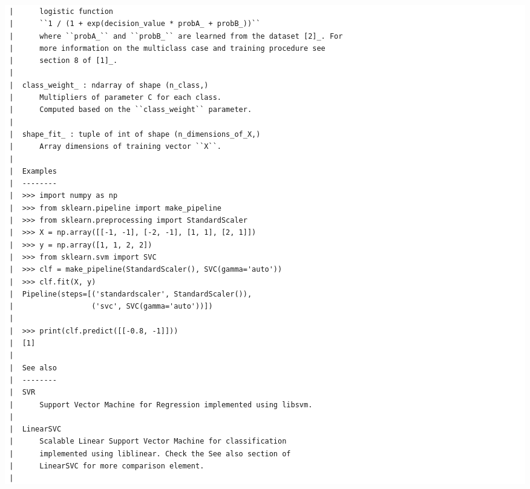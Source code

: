      |      logistic function
     |      ``1 / (1 + exp(decision_value * probA_ + probB_))``
     |      where ``probA_`` and ``probB_`` are learned from the dataset [2]_. For
     |      more information on the multiclass case and training procedure see
     |      section 8 of [1]_.
     |  
     |  class_weight_ : ndarray of shape (n_class,)
     |      Multipliers of parameter C for each class.
     |      Computed based on the ``class_weight`` parameter.
     |  
     |  shape_fit_ : tuple of int of shape (n_dimensions_of_X,)
     |      Array dimensions of training vector ``X``.
     |  
     |  Examples
     |  --------
     |  >>> import numpy as np
     |  >>> from sklearn.pipeline import make_pipeline
     |  >>> from sklearn.preprocessing import StandardScaler
     |  >>> X = np.array([[-1, -1], [-2, -1], [1, 1], [2, 1]])
     |  >>> y = np.array([1, 1, 2, 2])
     |  >>> from sklearn.svm import SVC
     |  >>> clf = make_pipeline(StandardScaler(), SVC(gamma='auto'))
     |  >>> clf.fit(X, y)
     |  Pipeline(steps=[('standardscaler', StandardScaler()),
     |                  ('svc', SVC(gamma='auto'))])
     |  
     |  >>> print(clf.predict([[-0.8, -1]]))
     |  [1]
     |  
     |  See also
     |  --------
     |  SVR
     |      Support Vector Machine for Regression implemented using libsvm.
     |  
     |  LinearSVC
     |      Scalable Linear Support Vector Machine for classification
     |      implemented using liblinear. Check the See also section of
     |      LinearSVC for more comparison element.
     |  